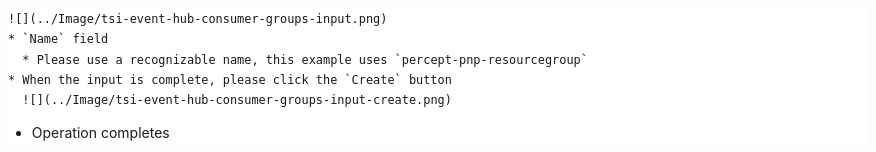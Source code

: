     ![](../Image/tsi-event-hub-consumer-groups-input.png)
    * `Name` field
      * Please use a recognizable name, this example uses `percept-pnp-resourcegroup`
    * When the input is complete, please click the `Create` button
      ![](../Image/tsi-event-hub-consumer-groups-input-create.png)
  * Operation completes